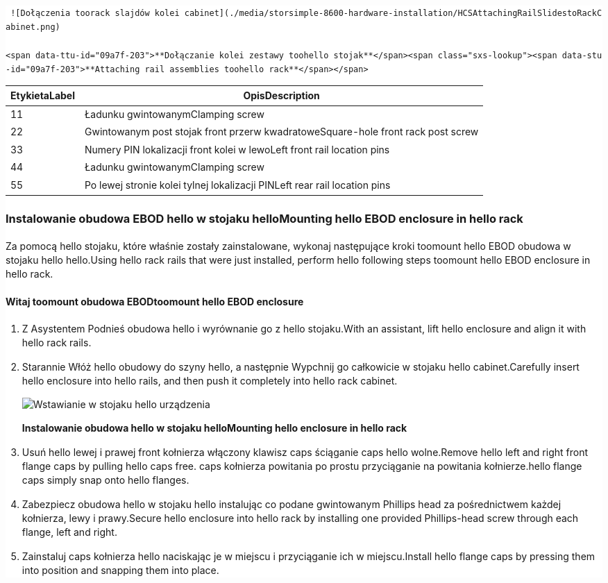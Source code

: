      ![Dołączenia toorack slajdów kolei cabinet](./media/storsimple-8600-hardware-installation/HCSAttachingRailSlidestoRackCabinet.png)
   
    <span data-ttu-id="09a7f-203">**Dołączanie kolei zestawy toohello stojak**</span><span class="sxs-lookup"><span data-stu-id="09a7f-203">**Attaching rail assemblies toohello rack**</span></span>
   
   | <span data-ttu-id="09a7f-204">Etykieta</span><span class="sxs-lookup"><span data-stu-id="09a7f-204">Label</span></span> | <span data-ttu-id="09a7f-205">Opis</span><span class="sxs-lookup"><span data-stu-id="09a7f-205">Description</span></span> |
   | --- | --- |
   |   <span data-ttu-id="09a7f-206">1</span><span class="sxs-lookup"><span data-stu-id="09a7f-206">1</span></span> |<span data-ttu-id="09a7f-207">Ładunku gwintowanym</span><span class="sxs-lookup"><span data-stu-id="09a7f-207">Clamping screw</span></span> |
   |   <span data-ttu-id="09a7f-208">2</span><span class="sxs-lookup"><span data-stu-id="09a7f-208">2</span></span> |<span data-ttu-id="09a7f-209">Gwintowanym post stojak front przerw kwadratowe</span><span class="sxs-lookup"><span data-stu-id="09a7f-209">Square-hole front rack post screw</span></span> |
   |   <span data-ttu-id="09a7f-210">3</span><span class="sxs-lookup"><span data-stu-id="09a7f-210">3</span></span> |<span data-ttu-id="09a7f-211">Numery PIN lokalizacji front kolei w lewo</span><span class="sxs-lookup"><span data-stu-id="09a7f-211">Left front rail location pins</span></span> |
   |   <span data-ttu-id="09a7f-212">4</span><span class="sxs-lookup"><span data-stu-id="09a7f-212">4</span></span> |<span data-ttu-id="09a7f-213">Ładunku gwintowanym</span><span class="sxs-lookup"><span data-stu-id="09a7f-213">Clamping screw</span></span> |
   |   <span data-ttu-id="09a7f-214">5</span><span class="sxs-lookup"><span data-stu-id="09a7f-214">5</span></span> |<span data-ttu-id="09a7f-215">Po lewej stronie kolei tylnej lokalizacji PIN</span><span class="sxs-lookup"><span data-stu-id="09a7f-215">Left rear rail location pins</span></span> |

### <a name="mounting-hello-ebod-enclosure-in-hello-rack"></a><span data-ttu-id="09a7f-216">Instalowanie obudowa EBOD hello w stojaku hello</span><span class="sxs-lookup"><span data-stu-id="09a7f-216">Mounting hello EBOD enclosure in hello rack</span></span>
<span data-ttu-id="09a7f-217">Za pomocą hello stojaku, które właśnie zostały zainstalowane, wykonaj następujące kroki toomount hello EBOD obudowa w stojaku hello hello.</span><span class="sxs-lookup"><span data-stu-id="09a7f-217">Using hello rack rails that were just installed, perform hello following steps toomount hello EBOD enclosure in hello rack.</span></span>

#### <a name="toomount-hello-ebod-enclosure"></a><span data-ttu-id="09a7f-218">Witaj toomount obudowa EBOD</span><span class="sxs-lookup"><span data-stu-id="09a7f-218">toomount hello EBOD enclosure</span></span>
1. <span data-ttu-id="09a7f-219">Z Asystentem Podnieś obudowa hello i wyrównanie go z hello stojaku.</span><span class="sxs-lookup"><span data-stu-id="09a7f-219">With an assistant, lift hello enclosure and align it with hello rack rails.</span></span>
2. <span data-ttu-id="09a7f-220">Starannie Włóż hello obudowy do szyny hello, a następnie Wypchnij go całkowicie w stojaku hello cabinet.</span><span class="sxs-lookup"><span data-stu-id="09a7f-220">Carefully insert hello enclosure into hello rails, and then push it completely into hello rack cabinet.</span></span>
   
    ![Wstawianie w stojaku hello urządzenia](./media/storsimple-8600-hardware-installation/HCSInsertingDeviceintheRack.png)
   
    <span data-ttu-id="09a7f-222">**Instalowanie obudowa hello w stojaku hello**</span><span class="sxs-lookup"><span data-stu-id="09a7f-222">**Mounting hello enclosure in hello rack**</span></span>
3. <span data-ttu-id="09a7f-223">Usuń hello lewej i prawej front kołnierza włączony klawisz caps ściąganie caps hello wolne.</span><span class="sxs-lookup"><span data-stu-id="09a7f-223">Remove hello left and right front flange caps by pulling hello caps free.</span></span> <span data-ttu-id="09a7f-224">caps kołnierza powitania po prostu przyciąganie na powitania kołnierze.</span><span class="sxs-lookup"><span data-stu-id="09a7f-224">hello flange caps simply snap onto hello flanges.</span></span>
4. <span data-ttu-id="09a7f-225">Zabezpiecz obudowa hello w stojaku hello instalując co podane gwintowanym Phillips head za pośrednictwem każdej kołnierza, lewy i prawy.</span><span class="sxs-lookup"><span data-stu-id="09a7f-225">Secure hello enclosure into hello rack by installing one provided Phillips-head screw through each flange, left and right.</span></span>
5. <span data-ttu-id="09a7f-226">Zainstaluj caps kołnierza hello naciskając je w miejscu i przyciąganie ich w miejscu.</span><span class="sxs-lookup"><span data-stu-id="09a7f-226">Install hello flange caps by pressing them into position and snapping them into place.</span></span>
   